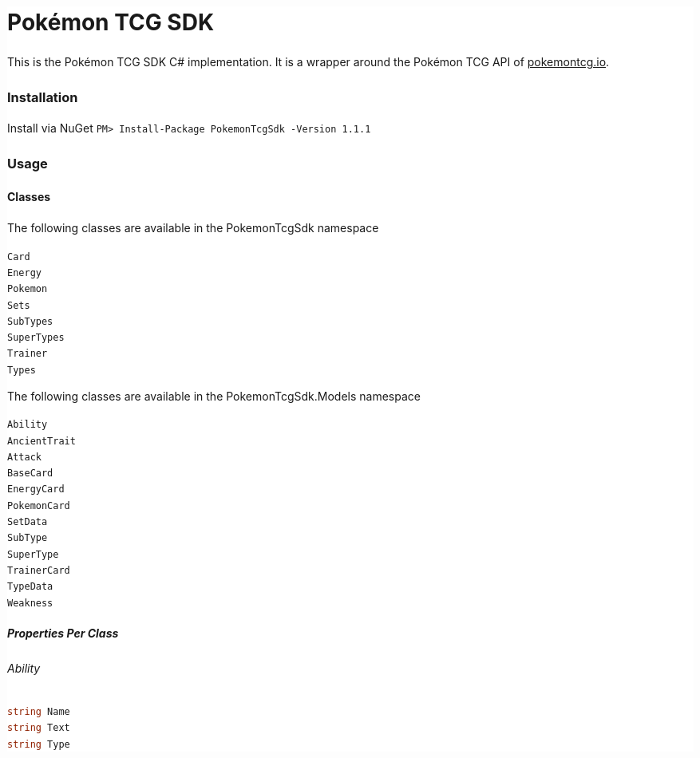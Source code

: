 # Pokémon TCG SDK

This is the Pokémon TCG SDK C# implementation. It is a wrapper around the Pokémon TCG API of [pokemontcg.io](https://pokemontcg.io/).

### Installation

Install via NuGet
```PM> Install-Package PokemonTcgSdk -Version 1.1.1```

### Usage

#### Classes

The following classes are available in the PokemonTcgSdk namespace

```C#
Card
Energy
Pokemon
Sets
SubTypes
SuperTypes
Trainer
Types
```

The following classes are available in the PokemonTcgSdk.Models namespace

```C#
Ability
AncientTrait
Attack
BaseCard
EnergyCard
PokemonCard
SetData
SubType
SuperType
TrainerCard
TypeData
Weakness
```

##### Properties Per Class

###### Ability

```C#
string Name
string Text
string Type
```
